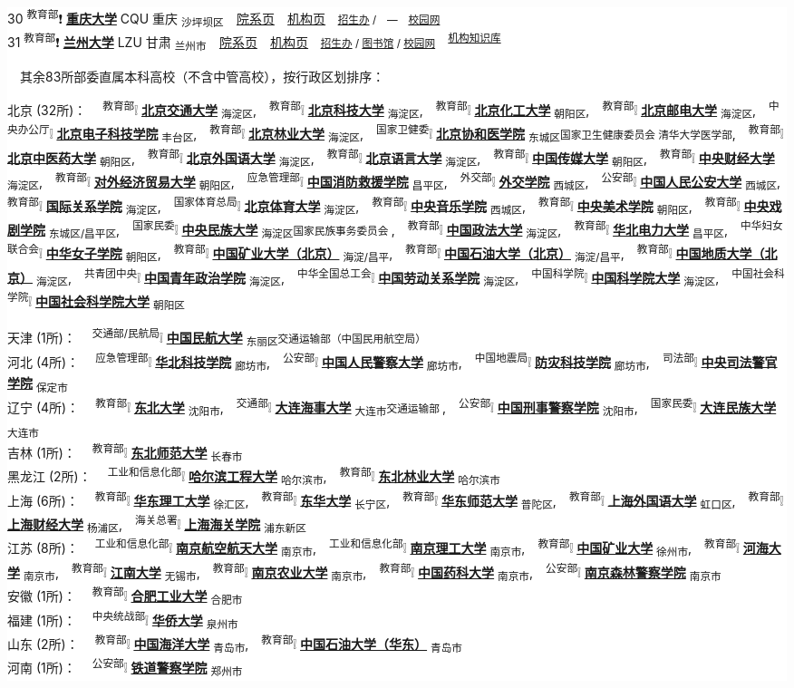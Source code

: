 30 <sup>教育部</sup>❗ <b>[重庆大学](http://cqu.edu.cn)</b>	 CQU 重庆 <sub>沙坪坝区</sub>⠀	[院系页](http://cqu.edu.cn/Channel/CquTeachingUnit/1/index.html)⠀	[机构页](http://cqu.edu.cn/Channel/CquManageUnit/1/index.html)⠀<small>	[招生办](https://zhaosheng.cqu.edu.cn/) /	⠀—⠀	[校园网](http://net.cqu.edu.cn/)</small>	  
31 <sup>教育部</sup>❗ <b>[兰州大学](http://www.lzu.edu.cn)</b>	 LZU 甘肃 <sub>兰州市</sub>⠀	[院系页](http://www.lzu.edu.cn/static/jxdw/)⠀	[机构页](http://www.lzu.edu.cn/static/glfw/)⠀<small>	[招生办](https://zsb.lzu.edu.cn/) /	[图书馆](https://lib.lzu.edu.cn/) /	[校园网](https://its.lzu.edu.cn/)</small>	⠀<sup>[机构知识库](https://ir.lzu.edu.cn/community-list)</sup>  

　其余83所部委直属本科高校（不含中管高校），按行政区划排序：

北京 (32所)：	　<sup>教育部</sup>❕ <b>[北京交通大学](http://www.njtu.edu.cn)</b> <sub>海淀区</sub>,　<sup>教育部</sup>❕ <b>[北京科技大学](http://www.ustb.edu.cn)</b> <sub>海淀区</sub>,　<sup>教育部</sup>❕ <b>[北京化工大学](http://www.buct.edu.cn)</b> <sub>朝阳区</sub>,　<sup>教育部</sup>❕ <b>[北京邮电大学](http://www.bupt.edu.cn)</b> <sub>海淀区</sub>,　<sup>中央办公厅</sup>❕ <b>[北京电子科技学院](http://www.besti.edu.cn)</b> <sub>丰台区</sub>,　<sup>教育部</sup>❕ <b>[北京林业大学](http://www.bjfu.edu.cn)</b> <sub>海淀区</sub>,　<sup>国家卫健委</sup>❕ <b>[北京协和医学院](http://www.cams.ac.cn)</b> <sub>东城区</sub><small>国家卫生健康委员会 清华大学医学部</small>,　<sup>教育部</sup>❕ <b>[北京中医药大学](http://www.bucm.edu.cn)</b> <sub>朝阳区</sub>,　<sup>教育部</sup>❕ <b>[北京外国语大学](http://www.bfsu.edu.cn)</b> <sub>海淀区</sub>,　<sup>教育部</sup>❕ <b>[北京语言大学](http://www.blcu.edu.cn)</b> <sub>海淀区</sub>,　<sup>教育部</sup>❕ <b>[中国传媒大学](http://www.cuc.edu.cn)</b> <sub>朝阳区</sub>,　<sup>教育部</sup>❕ <b>[中央财经大学](http://www.cufe.edu.cn)</b> <sub>海淀区</sub>,　<sup>教育部</sup>❕ <b>[对外经济贸易大学](http://www.uibe.edu.cn)</b> <sub>朝阳区</sub>,　<sup>应急管理部</sup>❕ <b>[中国消防救援学院](https://www.cfri.edu.cn/)</b> <sub>昌平区</sub>,　<sup>外交部</sup>❕ <b>[外交学院](http://www.cfau.edu.cn)</b> <sub>西城区</sub>,　<sup>公安部</sup>❕ <b>[中国人民公安大学](http://www.cppsu.edu.cn)</b> <sub>西城区</sub>,　<sup>教育部</sup>❕ <b>[国际关系学院](http://www.uir.cn)</b> <sub>海淀区</sub>,　<sup>国家体育总局</sup>❕ <b>[北京体育大学](http://www.bsu.edu.cn)</b> <sub>海淀区</sub>,　<sup>教育部</sup>❕ <b>[中央音乐学院](http://www.ccom.edu.cn)</b> <sub>西城区</sub>,　<sup>教育部</sup>❕ <b>[中央美术学院](http://www.cafa.edu.cn)</b> <sub>朝阳区</sub>,　<sup>教育部</sup>❕ <b>[中央戏剧学院](http://www.chntheatre.edu.cn)</b> <sub>东城区/昌平区</sub>,　<sup>国家民委</sup>❕ <b>[中央民族大学](http://www.muc.edu.cn)</b> <sub>海淀区</sub><small>国家民族事务委员会 </small>,　<sup>教育部</sup>❕ <b>[中国政法大学](http://www.cupl.edu.cn)</b> <sub>海淀区</sub>,　<sup>教育部</sup>❕ <b>[华北电力大学](http://www.ncepu.edu.cn)</b> <sub>昌平区</sub>,　<sup>中华妇女联合会</sup>❕ <b>[中华女子学院](http://www.cwu.edu.cn)</b> <sub>朝阳区</sub>,　<sup>教育部</sup>❕ <b>[中国矿业大学（北京）](https://www.cumtb.edu.cn/)</b> <sub>海淀/昌平</sub>,　<sup>教育部</sup>❕ <b>[中国石油大学（北京）](https://www.cup.edu.cn/)</b> <sub>海淀/昌平</sub>,　<sup>教育部</sup>❕ <b>[中国地质大学（北京）](https://www.cugb.edu.cn/)</b> <sub>海淀区</sub>,　<sup>共青团中央</sup>❕ <b>[中国青年政治学院](http://www.cyu.edu.cn)</b> <sub>海淀区</sub>,　<sup>中华全国总工会</sup>❕ <b>[中国劳动关系学院](http://www.ciir.edu.cn)</b> <sub>海淀区</sub>,　<sup>中国科学院</sup>❕ <b>[中国科学院大学](https://www.ucas.ac.cn/)</b> <sub>海淀区</sub>,　<sup>中国社会科学院</sup>❕ <b>[中国社会科学院大学](https://www.ucass.edu.cn/)</b> <sub>朝阳区</sub>	  

天津 (1所)：	　<sup>交通部/民航局</sup>❕ <b>[中国民航大学](https://www.cauc.edu.cn)</b> <sub>东丽区</sub><small>交通运输部（中国民用航空局） </small>	  
河北 (4所)：	　<sup>应急管理部</sup>❕ <b>[华北科技学院](http://www.ncist.edu.cn)</b> <sub>廊坊市</sub>,　<sup>公安部</sup>❕ <b>[中国人民警察大学](https://www.cppu.edu.cn/)</b> <sub>廊坊市</sub>,　<sup>中国地震局</sup>❕ <b>[防灾科技学院](http://www.fzxy.edu.cn)</b> <sub>廊坊市</sub>,　<sup>司法部</sup>❕ <b>[中央司法警官学院](http://www.cicp.edu.cn)</b> <sub>保定市</sub>	  
辽宁 (4所)：	　<sup>教育部</sup>❕ <b>[东北大学](http://www.neu.edu.cn)</b> <sub>沈阳市</sub>,　<sup>交通部</sup>❕ <b>[大连海事大学](http://www.dlmu.edu.cn)</b> <sub>大连市</sub><small>交通运输部 </small>,　<sup>公安部</sup>❕ <b>[中国刑事警察学院](http://www.ccpc.edu.cn)</b> <sub>沈阳市</sub>,　<sup>国家民委</sup>❕ <b>[大连民族大学](https://new.dlnu.edu.cn/)</b> <sub>大连市</sub>	  
吉林 (1所)：	　<sup>教育部</sup>❕ <b>[东北师范大学](http://www.nenu.edu.cn)</b> <sub>长春市</sub>	  
黑龙江 (2所)：	　<sup>工业和信息化部</sup>❕ <b>[哈尔滨工程大学](http://www.hrbeu.edu.cn)</b> <sub>哈尔滨市</sub>,　<sup>教育部</sup>❕ <b>[东北林业大学](http://www.nefu.edu.cn)</b> <sub>哈尔滨市</sub>	  
上海 (6所)：	　<sup>教育部</sup>❕ <b>[华东理工大学](http://www.ecust.edu.cn)</b> <sub>徐汇区</sub>,　<sup>教育部</sup>❕ <b>[东华大学](http://www.dhu.edu.cn)</b> <sub>长宁区</sub>,　<sup>教育部</sup>❕ <b>[华东师范大学](http://www.ecnu.edu.cn)</b> <sub>普陀区</sub>,　<sup>教育部</sup>❕ <b>[上海外国语大学](http://www.shisu.edu.cn)</b> <sub>虹口区</sub>,　<sup>教育部</sup>❕ <b>[上海财经大学](http://www.shufe.edu.cn)</b> <sub>杨浦区</sub>,　<sup>海关总署</sup>❕ <b>[上海海关学院](http://www.shcc.edu.cn)</b> <sub>浦东新区</sub>	  
江苏 (8所)：	　<sup>工业和信息化部</sup>❕ <b>[南京航空航天大学](http://www.nuaa.edu.cn)</b> <sub>南京市</sub>,　<sup>工业和信息化部</sup>❕ <b>[南京理工大学](http://www.njust.edu.cn)</b> <sub>南京市</sub>,　<sup>教育部</sup>❕ <b>[中国矿业大学](http://www.cumt.edu.cn)</b> <sub>徐州市</sub>,　<sup>教育部</sup>❕ <b>[河海大学](http://www.hhu.edu.cn)</b> <sub>南京市</sub>,　<sup>教育部</sup>❕ <b>[江南大学](http://www.sytu.edu.cn)</b> <sub>无锡市</sub>,　<sup>教育部</sup>❕ <b>[南京农业大学](http://www.njau.edu.cn)</b> <sub>南京市</sub>,　<sup>教育部</sup>❕ <b>[中国药科大学](http://www.cpu.edu.cn)</b> <sub>南京市</sub>,　<sup>公安部</sup>❕ <b>[南京森林警察学院](http://www.forestpolice.net)</b> <sub>南京市</sub>	  
安徽 (1所)：	　<sup>教育部</sup>❕ <b>[合肥工业大学](http://www.hfut.edu.cn)</b> <sub>合肥市</sub>	  
福建 (1所)：	　<sup>中央统战部</sup>❕ <b>[华侨大学](http://www.hqu.edu.cn)</b> <sub>泉州市</sub>	  
山东 (2所)：	　<sup>教育部</sup>❕ <b>[中国海洋大学](http://www.ouc.edu.cn)</b> <sub>青岛市</sub>,　<sup>教育部</sup>❕ <b>[中国石油大学（华东）](https://www.upc.edu.cn/)</b> <sub>青岛市</sub>	  
河南 (1所)：	　<sup>公安部</sup>❕ <b>[铁道警察学院](http://www.rpc.edu.cn)</b> <sub>郑州市</sub>	  